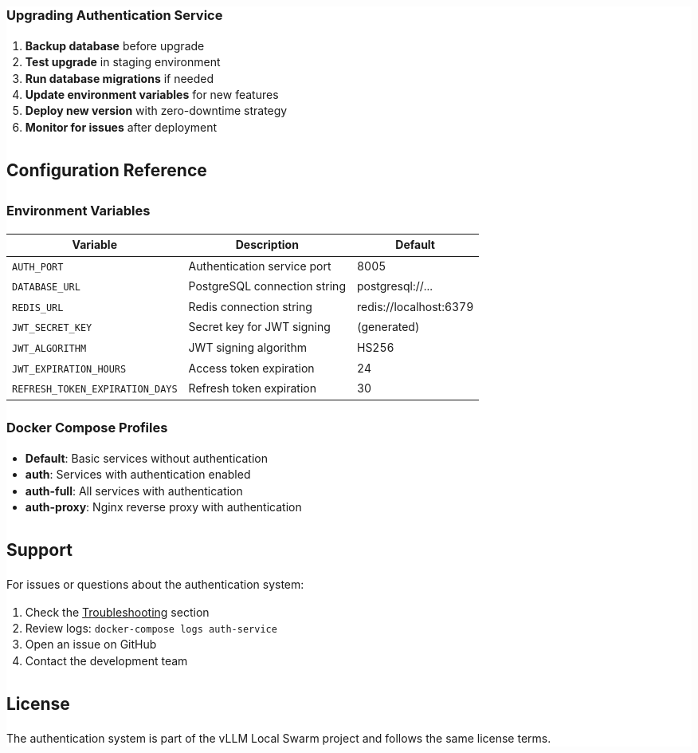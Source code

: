 ### Upgrading Authentication Service

1. **Backup database** before upgrade
2. **Test upgrade** in staging environment
3. **Run database migrations** if needed
4. **Update environment variables** for new features
5. **Deploy new version** with zero-downtime strategy
6. **Monitor for issues** after deployment

## Configuration Reference

### Environment Variables

| Variable | Description | Default |
|----------|-------------|---------|
| `AUTH_PORT` | Authentication service port | 8005 |
| `DATABASE_URL` | PostgreSQL connection string | postgresql://... |
| `REDIS_URL` | Redis connection string | redis://localhost:6379 |
| `JWT_SECRET_KEY` | Secret key for JWT signing | (generated) |
| `JWT_ALGORITHM` | JWT signing algorithm | HS256 |
| `JWT_EXPIRATION_HOURS` | Access token expiration | 24 |
| `REFRESH_TOKEN_EXPIRATION_DAYS` | Refresh token expiration | 30 |

### Docker Compose Profiles

- **Default**: Basic services without authentication
- **auth**: Services with authentication enabled
- **auth-full**: All services with authentication
- **auth-proxy**: Nginx reverse proxy with authentication

## Support

For issues or questions about the authentication system:

1. Check the [Troubleshooting](#troubleshooting) section
2. Review logs: `docker-compose logs auth-service`
3. Open an issue on GitHub
4. Contact the development team

## License

The authentication system is part of the vLLM Local Swarm project and follows the same license terms.